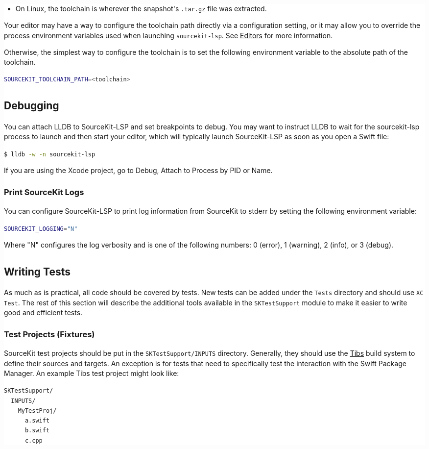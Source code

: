 * On Linux, the toolchain is wherever the snapshot's `.tar.gz` file was extracted.

Your editor may have a way to configure the toolchain path directly via a configuration setting, or it may allow you to override the process environment variables used when launching `sourcekit-lsp`. See [Editors](../Editors) for more information.

Otherwise, the simplest way to configure the toolchain is to set the following environment variable to the absolute path of the toolchain.

```sh
SOURCEKIT_TOOLCHAIN_PATH=<toolchain>
```

## Debugging

You can attach LLDB to SourceKit-LSP and set breakpoints to debug. You may want to instruct LLDB to wait for the sourcekit-lsp process to launch and then start your editor, which will typically launch
SourceKit-LSP as soon as you open a Swift file:

```sh
$ lldb -w -n sourcekit-lsp
```

If you are using the Xcode project, go to Debug, Attach to Process by PID or Name.

### Print SourceKit Logs

You can configure SourceKit-LSP to print log information from SourceKit to stderr by setting the following environment variable:

```sh
SOURCEKIT_LOGGING="N"
```

Where "N" configures the log verbosity and is one of the following numbers: 0 (error), 1 (warning), 2 (info), or 3 (debug).

## Writing Tests

As much as is practical, all code should be covered by tests. New tests can be added under the `Tests` directory and should use `XCTest`. The rest of this section will describe the additional tools available in the `SKTestSupport` module to make it easier to write good and efficient tests.

### Test Projects (Fixtures)

SourceKit test projects should be put in the `SKTestSupport/INPUTS` directory. Generally, they should use the [Tibs](#tibs) build system to define their sources and targets. An exception is for tests that need to specifically test the interaction with the Swift Package Manager. An example Tibs test project might look like:

```
SKTestSupport/
  INPUTS/
    MyTestProj/
      a.swift
      b.swift
      c.cpp
```
